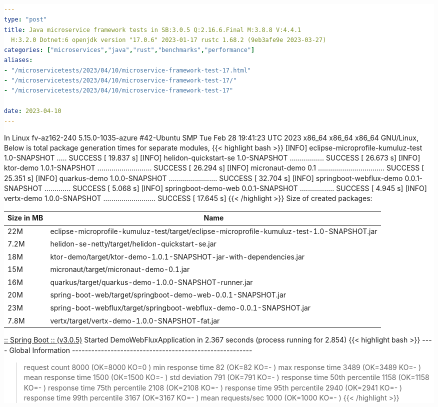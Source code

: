 ```yaml
---
type: "post"
title: Java microservice framework tests in SB:3.0.5 Q:2.16.6.Final M:3.8.8 V:4.4.1
  H:3.2.0 Dotnet:6 openjdk version "17.0.6" 2023-01-17 rustc 1.68.2 (9eb3afe9e 2023-03-27)
categories: ["microservices","java","rust","benchmarks","performance"]
aliases:
- "/microservicetests/2023/04/10/microservice-framework-test-17.html"
- "/microservicetests/2023/04/10/microservice-framework-test-17/"
- "/microservicetests/2023/04/10/microservice-framework-test-17"

date: 2023-04-10
---
```


In Linux fv-az162-240 5.15.0-1035-azure #42-Ubuntu SMP Tue Feb 28 19:41:23 UTC 2023 x86_64 x86_64 x86_64 GNU/Linux,
Below is total package generation times for separate modules,
{{< highlight bash >}}
[INFO] eclipse-microprofile-kumuluz-test 1.0-SNAPSHOT ..... SUCCESS [ 19.837 s]
[INFO] helidon-quickstart-se 1.0-SNAPSHOT ................. SUCCESS [ 26.673 s]
[INFO] ktor-demo 1.0.1-SNAPSHOT ........................... SUCCESS [ 26.294 s]
[INFO] micronaut-demo 0.1 ................................. SUCCESS [ 25.351 s]
[INFO] quarkus-demo 1.0.0-SNAPSHOT ........................ SUCCESS [ 32.704 s]
[INFO] springboot-webflux-demo 0.0.1-SNAPSHOT ............. SUCCESS [  5.068 s]
[INFO] springboot-demo-web 0.0.1-SNAPSHOT ................. SUCCESS [  4.945 s]
[INFO] vertx-demo 1.0.0-SNAPSHOT .......................... SUCCESS [ 17.645 s]
{{< /highlight >}}
Size of created packages:

| Size in MB |  Name |
|------------|-------|
| 22M | eclipse-microprofile-kumuluz-test/target/eclipse-microprofile-kumuluz-test-1.0-SNAPSHOT.jar |
| 7.2M | helidon-se-netty/target/helidon-quickstart-se.jar |
| 18M | ktor-demo/target/ktor-demo-1.0.1-SNAPSHOT-jar-with-dependencies.jar |
| 15M | micronaut/target/micronaut-demo-0.1.jar |
| 16M | quarkus/target/quarkus-demo-1.0.0-SNAPSHOT-runner.jar |
| 20M | spring-boot-web/target/springboot-demo-web-0.0.1-SNAPSHOT.jar |
| 23M | spring-boot-webflux/target/springboot-webflux-demo-0.0.1-SNAPSHOT.jar |
| 7.8M | vertx/target/vertx-demo-1.0.0-SNAPSHOT-fat.jar |


[:: Spring Boot ::                (v3.0.5)](https://spring.io/projects/spring-boot) 
Started DemoWebFluxApplication in 2.367 seconds (process running for 2.854)
{{< highlight bash >}}
---- Global Information --------------------------------------------------------
> request count                                       8000 (OK=8000   KO=0     )
> min response time                                     82 (OK=82     KO=-     )
> max response time                                   3489 (OK=3489   KO=-     )
> mean response time                                  1500 (OK=1500   KO=-     )
> std deviation                                        791 (OK=791    KO=-     )
> response time 50th percentile                       1158 (OK=1158   KO=-     )
> response time 75th percentile                       2108 (OK=2108   KO=-     )
> response time 95th percentile                       2940 (OK=2941   KO=-     )
> response time 99th percentile                       3167 (OK=3167   KO=-     )
> mean requests/sec                                   1000 (OK=1000   KO=-     )
{{< /highlight >}}
